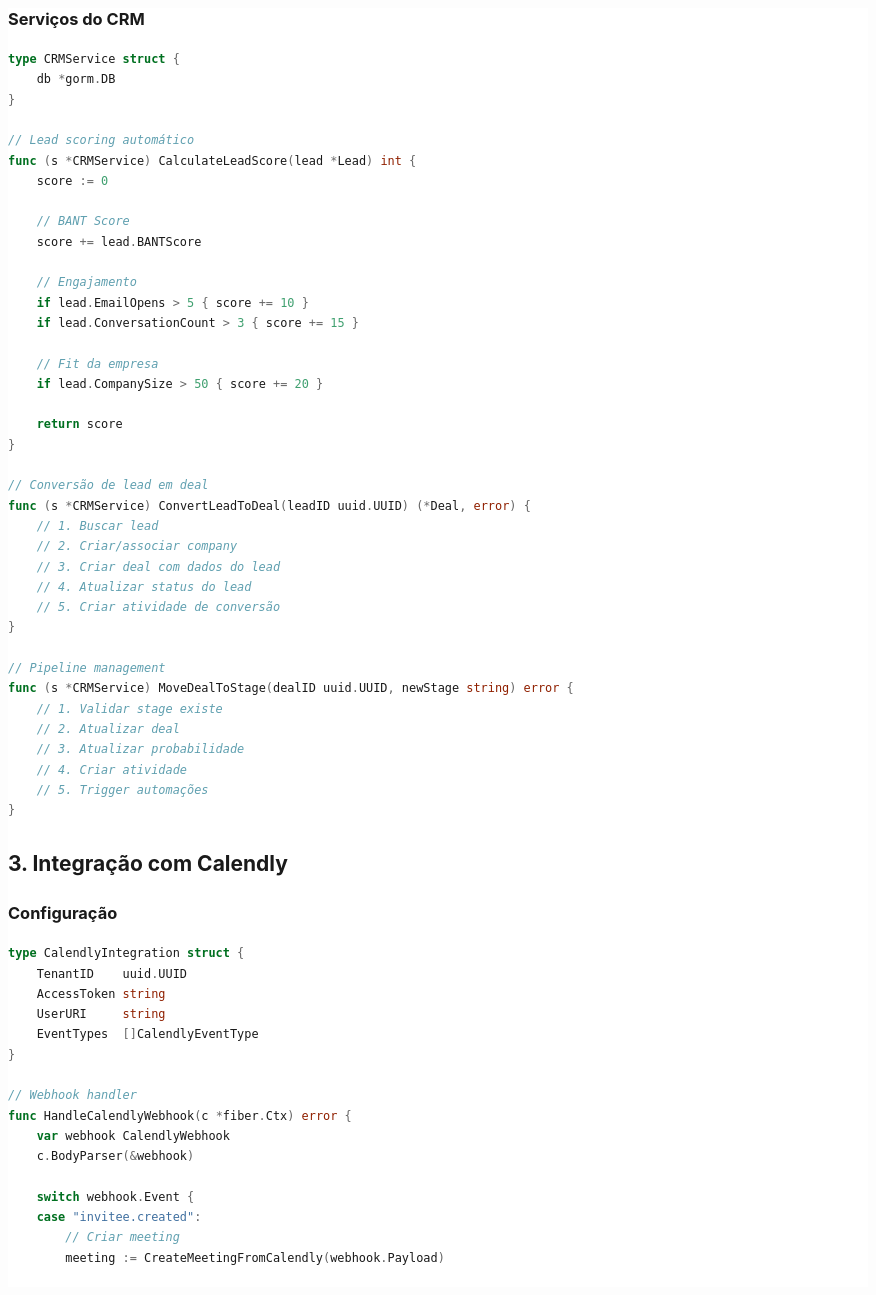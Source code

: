 ### Serviços do CRM
```go
type CRMService struct {
    db *gorm.DB
}

// Lead scoring automático
func (s *CRMService) CalculateLeadScore(lead *Lead) int {
    score := 0
    
    // BANT Score
    score += lead.BANTScore
    
    // Engajamento
    if lead.EmailOpens > 5 { score += 10 }
    if lead.ConversationCount > 3 { score += 15 }
    
    // Fit da empresa
    if lead.CompanySize > 50 { score += 20 }
    
    return score
}

// Conversão de lead em deal
func (s *CRMService) ConvertLeadToDeal(leadID uuid.UUID) (*Deal, error) {
    // 1. Buscar lead
    // 2. Criar/associar company
    // 3. Criar deal com dados do lead
    // 4. Atualizar status do lead
    // 5. Criar atividade de conversão
}

// Pipeline management
func (s *CRMService) MoveDealToStage(dealID uuid.UUID, newStage string) error {
    // 1. Validar stage existe
    // 2. Atualizar deal
    // 3. Atualizar probabilidade
    // 4. Criar atividade
    // 5. Trigger automações
}
```

## 3. Integração com Calendly

### Configuração
```go
type CalendlyIntegration struct {
    TenantID    uuid.UUID
    AccessToken string
    UserURI     string
    EventTypes  []CalendlyEventType
}

// Webhook handler
func HandleCalendlyWebhook(c *fiber.Ctx) error {
    var webhook CalendlyWebhook
    c.BodyParser(&webhook)
    
    switch webhook.Event {
    case "invitee.created":
        // Criar meeting
        meeting := CreateMeetingFromCalendly(webhook.Payload)
        
```
